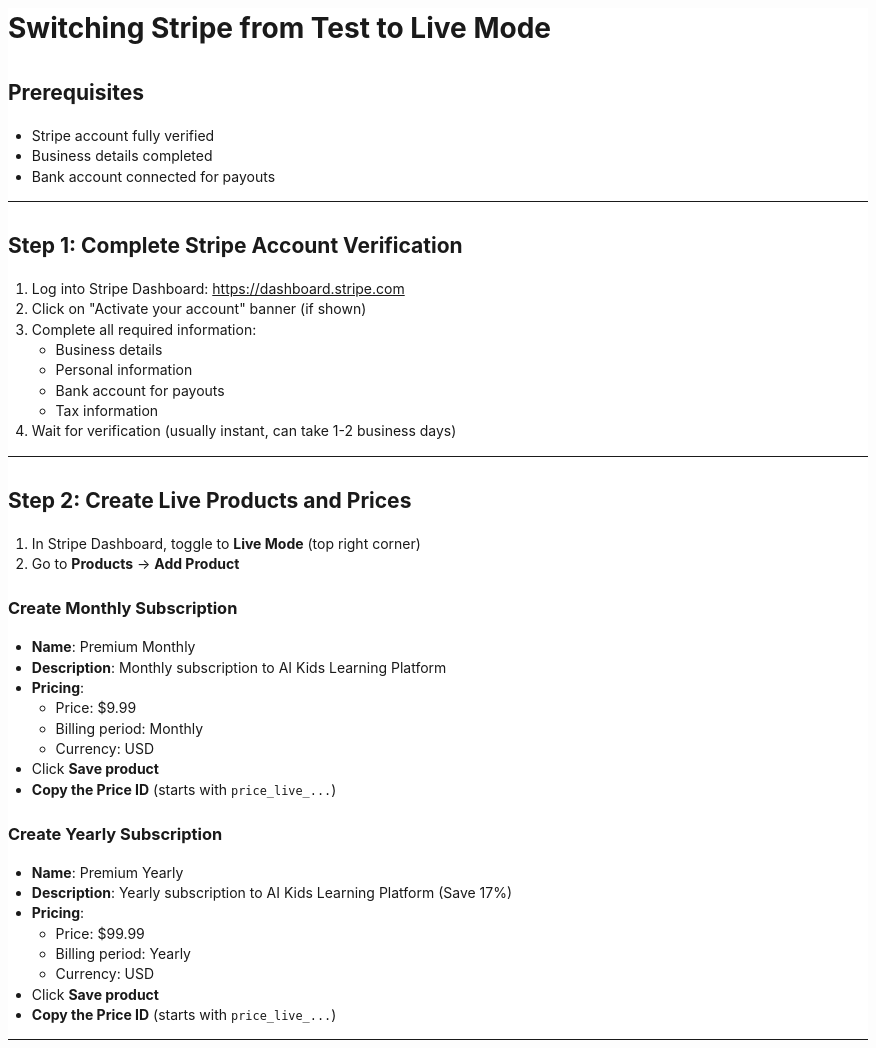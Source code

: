 # Switching Stripe from Test to Live Mode

## Prerequisites
- Stripe account fully verified
- Business details completed
- Bank account connected for payouts

---

## Step 1: Complete Stripe Account Verification

1. Log into Stripe Dashboard: https://dashboard.stripe.com
2. Click on "Activate your account" banner (if shown)
3. Complete all required information:
   - Business details
   - Personal information
   - Bank account for payouts
   - Tax information
4. Wait for verification (usually instant, can take 1-2 business days)

---

## Step 2: Create Live Products and Prices

1. In Stripe Dashboard, toggle to **Live Mode** (top right corner)
2. Go to **Products** → **Add Product**

### Create Monthly Subscription
- **Name**: Premium Monthly
- **Description**: Monthly subscription to AI Kids Learning Platform
- **Pricing**: 
  - Price: $9.99
  - Billing period: Monthly
  - Currency: USD
- Click **Save product**
- **Copy the Price ID** (starts with `price_live_...`)

### Create Yearly Subscription
- **Name**: Premium Yearly
- **Description**: Yearly subscription to AI Kids Learning Platform (Save 17%)
- **Pricing**:
  - Price: $99.99
  - Billing period: Yearly
  - Currency: USD
- Click **Save product**
- **Copy the Price ID** (starts with `price_live_...`)

---
